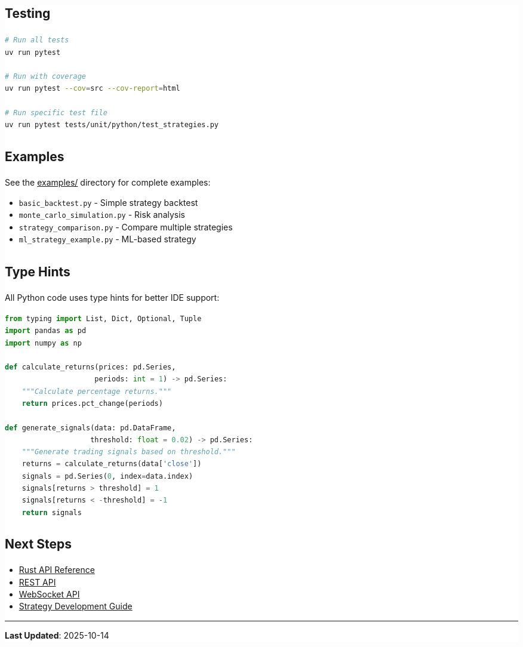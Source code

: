 ## Testing

```bash
# Run all tests
uv run pytest

# Run with coverage
uv run pytest --cov=src --cov-report=html

# Run specific test file
uv run pytest tests/unit/python/test_strategies.py
```

## Examples

See the [examples/](../../examples/) directory for complete examples:

- `basic_backtest.py` - Simple strategy backtest
- `monte_carlo_simulation.py` - Risk analysis
- `strategy_comparison.py` - Compare multiple strategies
- `ml_strategy_example.py` - ML-based strategy

## Type Hints

All Python code uses type hints for better IDE support:

```python
from typing import List, Dict, Optional, Tuple
import pandas as pd
import numpy as np

def calculate_returns(prices: pd.Series,
                     periods: int = 1) -> pd.Series:
    """Calculate percentage returns."""
    return prices.pct_change(periods)

def generate_signals(data: pd.DataFrame,
                    threshold: float = 0.02) -> pd.Series:
    """Generate trading signals based on threshold."""
    returns = calculate_returns(data['close'])
    signals = pd.Series(0, index=data.index)
    signals[returns > threshold] = 1
    signals[returns < -threshold] = -1
    return signals
```

## Next Steps

- [Rust API Reference](../rust/index.md)
- [REST API](../rest/index.md)
- [WebSocket API](../websocket/index.md)
- [Strategy Development Guide](../../guides/strategy-development.md)

---

**Last Updated**: 2025-10-14
